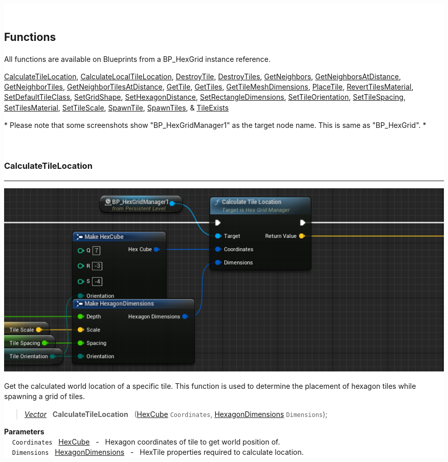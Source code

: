 &nbsp;

## Functions ##

All functions are available on Blueprints from a BP_HexGrid instance reference.

[CalculateTileLocation](#calculatetilelocation), [CalculateLocalTileLocation](#calculatelocaltilelocation), [DestroyTile](#destroytile), [DestroyTiles](#destroytiles), [GetNeighbors](#getneighbors), [GetNeighborsAtDistance](#getneighborsatdistance), [GetNeighborTiles](#getneighbortiles), [GetNeighborTilesAtDistance](#getneighbortilesatdistance), [GetTile](#gettile), [GetTiles](#gettiles), [GetTileMeshDimensions](#gettilemeshdimensions), [PlaceTile](#placetile), [RevertTilesMaterial](#reverttilesmaterial), [SetDefaultTileClass](#setdefaulttileclass), [SetGridShape](#setgridshape), [SetHexagonDistance](#sethexagondistance), [SetRectangleDimensions](#setrectangledimensions), [SetTileOrientation](#settileorientation), [SetTileSpacing](#settilespacing), [SetTilesMaterial](#settilesmaterial), [SetTileScale](#settilescale), [SpawnTile](#spawntile), [SpawnTiles](#spawntiles), & [TileExists](#tileexists)

\* Please note that some screenshots show "BP_HexGridManager1" as the target node name. This is same as "BP_HexGrid". \*

&nbsp;

### CalculateTileLocation ###

---

![CalculateTileLocation](./images/blueprint_calculatetilelocation.png "CalculateTileLocation Blueprint node")

Get the calculated world location of a specific tile. This function is used to determine the placement of hexagon tiles while spawning a grid of tiles.

>[*Vector*](#vector) &nbsp; **CalculateTileLocation** &nbsp; ([HexCube](#hexcube) `Coordinates`, [HexagonDimensions](#hexagondimensions) `Dimensions`);

**Parameters**\
 &nbsp; &nbsp; `Coordinates` &nbsp; [HexCube](#hexcube "HexCube Coordinates") &nbsp; - &nbsp; Hexagon coordinates of tile to get world position of.\
 &nbsp; &nbsp; `Dimensions` &nbsp; [HexagonDimensions](#hexagondimensions "Hexagon Dimensions") &nbsp; - &nbsp; HexTile properties required to calculate location.
